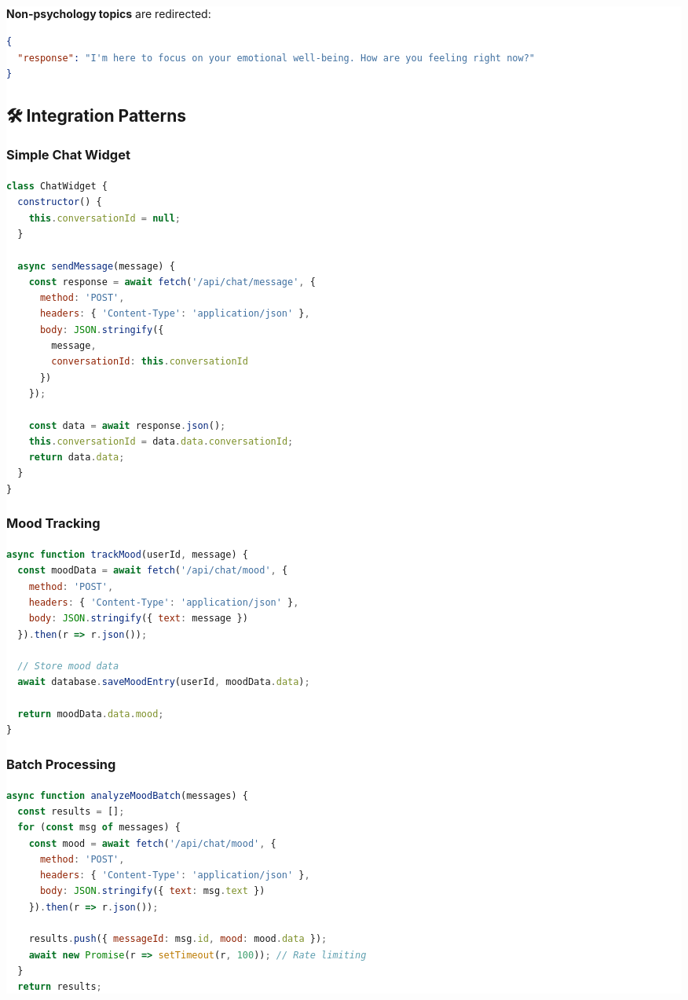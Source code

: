 **Non-psychology topics** are redirected:
```json
{
  "response": "I'm here to focus on your emotional well-being. How are you feeling right now?"
}
```

## 🛠️ Integration Patterns

### Simple Chat Widget
```javascript
class ChatWidget {
  constructor() {
    this.conversationId = null;
  }

  async sendMessage(message) {
    const response = await fetch('/api/chat/message', {
      method: 'POST',
      headers: { 'Content-Type': 'application/json' },
      body: JSON.stringify({ 
        message, 
        conversationId: this.conversationId 
      })
    });
    
    const data = await response.json();
    this.conversationId = data.data.conversationId;
    return data.data;
  }
}
```

### Mood Tracking
```javascript
async function trackMood(userId, message) {
  const moodData = await fetch('/api/chat/mood', {
    method: 'POST',
    headers: { 'Content-Type': 'application/json' },
    body: JSON.stringify({ text: message })
  }).then(r => r.json());

  // Store mood data
  await database.saveMoodEntry(userId, moodData.data);
  
  return moodData.data.mood;
}
```

### Batch Processing
```javascript
async function analyzeMoodBatch(messages) {
  const results = [];
  for (const msg of messages) {
    const mood = await fetch('/api/chat/mood', {
      method: 'POST',
      headers: { 'Content-Type': 'application/json' },
      body: JSON.stringify({ text: msg.text })
    }).then(r => r.json());
    
    results.push({ messageId: msg.id, mood: mood.data });
    await new Promise(r => setTimeout(r, 100)); // Rate limiting
  }
  return results;
```